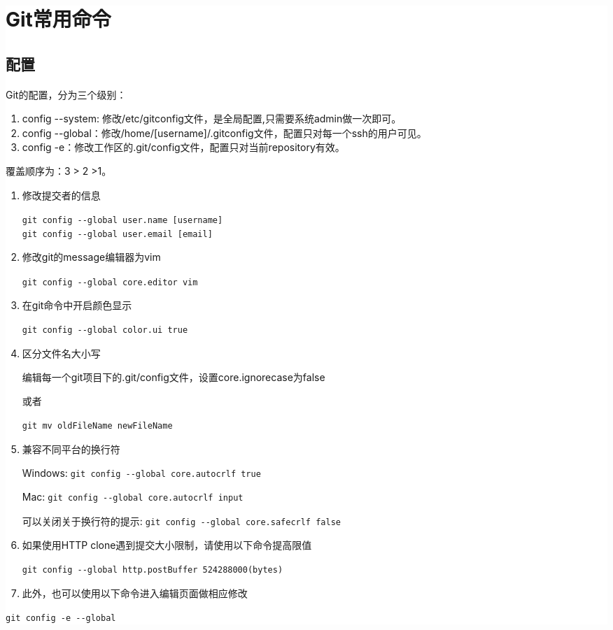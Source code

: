 # Git常用命令
## 配置

Git的配置，分为三个级别：

1. config --system: 修改/etc/gitconfig文件，是全局配置,只需要系统admin做一次即可。
1. config --global：修改/home/[username]/.gitconfig文件，配置只对每一个ssh的用户可见。
1. config -e：修改工作区的.git/config文件，配置只对当前repository有效。

覆盖顺序为：3 > 2 >1。

1. 修改提交者的信息
	
	```
	git config --global user.name [username]
	git config --global user.email [email]
	```	
1. 修改git的message编辑器为vim

    ```
    git config --global core.editor vim
    ```
1. 在git命令中开启颜色显示
		
    ```
	git config --global color.ui true
	```

1. 区分文件名大小写

    编辑每一个git项目下的.git/config文件，设置core.ignorecase为false
    	
    或者
    	
    ```
    git mv oldFileName newFileName
    ```

1. 兼容不同平台的换行符

   Windows: `git config --global core.autocrlf true`

   Mac: `git config --global core.autocrlf input`

   可以关闭关于换行符的提示: `git config --global core.safecrlf false`

1. 如果使用HTTP clone遇到提交大小限制，请使用以下命令提高限值
	
   ```
   git config --global http.postBuffer 524288000(bytes)
   ```
		
1. 此外，也可以使用以下命令进入编辑页面做相应修改
 
  ```
  git config -e --global
  ```
